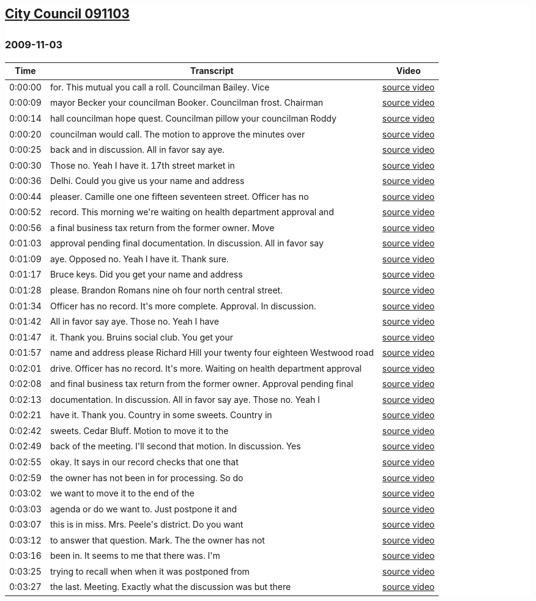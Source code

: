 ## [City Council 091103](https://archive.org/details/citycouncil091103)
### 2009-11-03
| Time| Transcript| Video|
|---------|----------------------------------------------------------------------------------------------|--------------------------------------------------------------------------|
| 0:00:00| for. This mutual you call a roll. Councilman Bailey. Vice| [source video](https://archive.org/details/citycouncil091103?start=0)|
| 0:00:09| mayor Becker your councilman Booker. Councilman frost. Chairman| [source video](https://archive.org/details/citycouncil091103?start=9)|
| 0:00:14| hall councilman hope quest. Councilman pillow your councilman Roddy| [source video](https://archive.org/details/citycouncil091103?start=14)|
| 0:00:20| councilman would call. The motion to approve the minutes over| [source video](https://archive.org/details/citycouncil091103?start=20)|
| 0:00:25| back and in discussion. All in favor say aye.| [source video](https://archive.org/details/citycouncil091103?start=25)|
| 0:00:30| Those no. Yeah I have it. 17th street market in| [source video](https://archive.org/details/citycouncil091103?start=30)|
| 0:00:36| Delhi. Could you give us your name and address| [source video](https://archive.org/details/citycouncil091103?start=36)|
| 0:00:44| pleaser. Camille one one fifteen seventeen street. Officer has no| [source video](https://archive.org/details/citycouncil091103?start=44)|
| 0:00:52| record. This morning we're waiting on health department approval and| [source video](https://archive.org/details/citycouncil091103?start=52)|
| 0:00:56| a final business tax return from the former owner. Move| [source video](https://archive.org/details/citycouncil091103?start=56)|
| 0:01:03| approval pending final documentation. In discussion. All in favor say| [source video](https://archive.org/details/citycouncil091103?start=63)|
| 0:01:09| aye. Opposed no. Yeah I have it. Thank sure.| [source video](https://archive.org/details/citycouncil091103?start=69)|
| 0:01:17| Bruce keys. Did you get your name and address| [source video](https://archive.org/details/citycouncil091103?start=77)|
| 0:01:28| please. Brandon Romans nine oh four north central street.| [source video](https://archive.org/details/citycouncil091103?start=88)|
| 0:01:34| Officer has no record. It's more complete. Approval. In discussion.| [source video](https://archive.org/details/citycouncil091103?start=94)|
| 0:01:42| All in favor say aye. Those no. Yeah I have| [source video](https://archive.org/details/citycouncil091103?start=102)|
| 0:01:47| it. Thank you. Bruins social club. You get your| [source video](https://archive.org/details/citycouncil091103?start=107)|
| 0:01:57| name and address please Richard Hill your twenty four eighteen Westwood road| [source video](https://archive.org/details/citycouncil091103?start=117)|
| 0:02:01| drive. Officer has no record. It's more. Waiting on health department approval| [source video](https://archive.org/details/citycouncil091103?start=121)|
| 0:02:08| and final business tax return from the former owner. Approval pending final| [source video](https://archive.org/details/citycouncil091103?start=128)|
| 0:02:13| documentation. In discussion. All in favor say aye. Those no. Yeah I| [source video](https://archive.org/details/citycouncil091103?start=133)|
| 0:02:21| have it. Thank you. Country in some sweets. Country in| [source video](https://archive.org/details/citycouncil091103?start=141)|
| 0:02:42| sweets. Cedar Bluff. Motion to move it to the| [source video](https://archive.org/details/citycouncil091103?start=162)|
| 0:02:49| back of the meeting. I'll second that motion. In discussion. Yes| [source video](https://archive.org/details/citycouncil091103?start=169)|
| 0:02:55| okay. It says in our record checks that one that| [source video](https://archive.org/details/citycouncil091103?start=175)|
| 0:02:59| the owner has not been in for processing. So do| [source video](https://archive.org/details/citycouncil091103?start=179)|
| 0:03:02| we want to move it to the end of the| [source video](https://archive.org/details/citycouncil091103?start=182)|
| 0:03:03| agenda or do we want to. Just postpone it and| [source video](https://archive.org/details/citycouncil091103?start=183)|
| 0:03:07| this is in miss. Mrs. Peele's district. Do you want| [source video](https://archive.org/details/citycouncil091103?start=187)|
| 0:03:12| to answer that question. Mark. The the owner has not| [source video](https://archive.org/details/citycouncil091103?start=192)|
| 0:03:16| been in. It seems to me that there was. I'm| [source video](https://archive.org/details/citycouncil091103?start=196)|
| 0:03:25| trying to recall when when it was postponed from| [source video](https://archive.org/details/citycouncil091103?start=205)|
| 0:03:27| the last. Meeting. Exactly what the discussion was but there| [source video](https://archive.org/details/citycouncil091103?start=207)|
